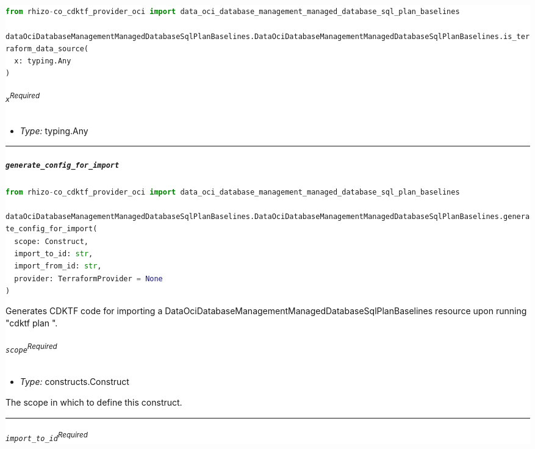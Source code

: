```python
from rhizo-co_cdktf_provider_oci import data_oci_database_management_managed_database_sql_plan_baselines

dataOciDatabaseManagementManagedDatabaseSqlPlanBaselines.DataOciDatabaseManagementManagedDatabaseSqlPlanBaselines.is_terraform_data_source(
  x: typing.Any
)
```

###### `x`<sup>Required</sup> <a name="x" id="rhizo-co-terraform-provider-oci.dataOciDatabaseManagementManagedDatabaseSqlPlanBaselines.DataOciDatabaseManagementManagedDatabaseSqlPlanBaselines.isTerraformDataSource.parameter.x"></a>

- *Type:* typing.Any

---

##### `generate_config_for_import` <a name="generate_config_for_import" id="rhizo-co-terraform-provider-oci.dataOciDatabaseManagementManagedDatabaseSqlPlanBaselines.DataOciDatabaseManagementManagedDatabaseSqlPlanBaselines.generateConfigForImport"></a>

```python
from rhizo-co_cdktf_provider_oci import data_oci_database_management_managed_database_sql_plan_baselines

dataOciDatabaseManagementManagedDatabaseSqlPlanBaselines.DataOciDatabaseManagementManagedDatabaseSqlPlanBaselines.generate_config_for_import(
  scope: Construct,
  import_to_id: str,
  import_from_id: str,
  provider: TerraformProvider = None
)
```

Generates CDKTF code for importing a DataOciDatabaseManagementManagedDatabaseSqlPlanBaselines resource upon running "cdktf plan <stack-name>".

###### `scope`<sup>Required</sup> <a name="scope" id="rhizo-co-terraform-provider-oci.dataOciDatabaseManagementManagedDatabaseSqlPlanBaselines.DataOciDatabaseManagementManagedDatabaseSqlPlanBaselines.generateConfigForImport.parameter.scope"></a>

- *Type:* constructs.Construct

The scope in which to define this construct.

---

###### `import_to_id`<sup>Required</sup> <a name="import_to_id" id="rhizo-co-terraform-provider-oci.dataOciDatabaseManagementManagedDatabaseSqlPlanBaselines.DataOciDatabaseManagementManagedDatabaseSqlPlanBaselines.generateConfigForImport.parameter.importToId"></a>
